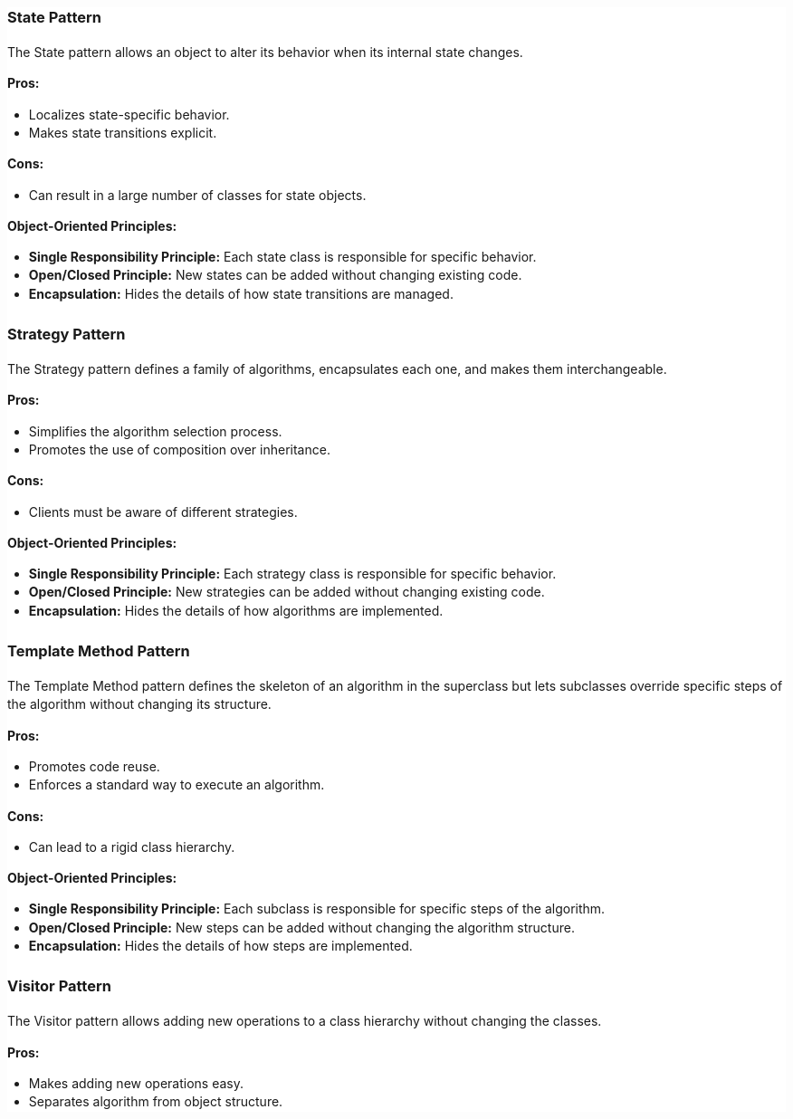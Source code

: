 ### State Pattern
The State pattern allows an object to alter its behavior when its internal state changes.

**Pros:**
- Localizes state-specific behavior.
- Makes state transitions explicit.

**Cons:**
- Can result in a large number of classes for state objects.

**Object-Oriented Principles:**
- **Single Responsibility Principle:** Each state class is responsible for specific behavior.
- **Open/Closed Principle:** New states can be added without changing existing code.
- **Encapsulation:** Hides the details of how state transitions are managed.

### Strategy Pattern
The Strategy pattern defines a family of algorithms, encapsulates each one, and makes them interchangeable.

**Pros:**
- Simplifies the algorithm selection process.
- Promotes the use of composition over inheritance.

**Cons:**
- Clients must be aware of different strategies.

**Object-Oriented Principles:**
- **Single Responsibility Principle:** Each strategy class is responsible for specific behavior.
- **Open/Closed Principle:** New strategies can be added without changing existing code.
- **Encapsulation:** Hides the details of how algorithms are implemented.

### Template Method Pattern
The Template Method pattern defines the skeleton of an algorithm in the superclass but lets subclasses override specific steps of the algorithm without changing its structure.

**Pros:**
- Promotes code reuse.
- Enforces a standard way to execute an algorithm.

**Cons:**
- Can lead to a rigid class hierarchy.

**Object-Oriented Principles:**
- **Single Responsibility Principle:** Each subclass is responsible for specific steps of the algorithm.
- **Open/Closed Principle:** New steps can be added without changing the algorithm structure.
- **Encapsulation:** Hides the details of how steps are implemented.

### Visitor Pattern
The Visitor pattern allows adding new operations to a class hierarchy without changing the classes.

**Pros:**
- Makes adding new operations easy.
- Separates algorithm from object structure.
